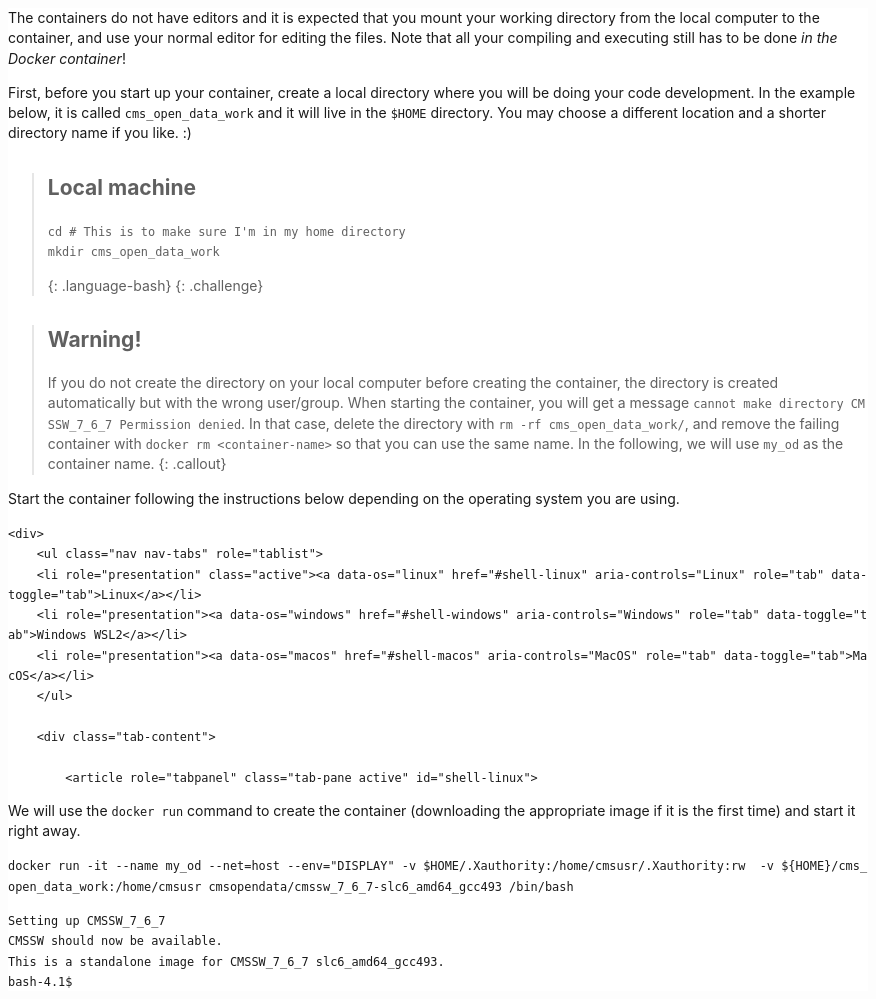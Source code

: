 The containers do not have editors and it is expected that you mount your working directory from the local computer to the container, and use your normal editor for editing the files. Note that all your compiling and executing still has to be done *in the Docker container*!

First, before you start up your container, create a local directory
where you will be doing your code development. In the example below, it is called
`cms_open_data_work` and it will live in the `$HOME` directory. You may choose a different location and a shorter directory name if you like. :)

> ## Local machine
> ~~~
> cd # This is to make sure I'm in my home directory
> mkdir cms_open_data_work
> ~~~
> {: .language-bash}
{: .challenge}

> ## Warning!
> If you do not create the directory on your local computer before creating the container, the directory is created automatically but with the wrong user/group. When starting the container, you will get a message `cannot make directory CMSSW_7_6_7 Permission denied`. In that case, delete the directory with `rm -rf cms_open_data_work/`, and remove the failing container with `docker rm <container-name>` so that you can use the same name. In the following, we will use `my_od` as the container name.
{: .callout}

Start the container following the instructions below depending on the operating system you are using.

<div id="docker-run">

    <div>
        <ul class="nav nav-tabs" role="tablist">
        <li role="presentation" class="active"><a data-os="linux" href="#shell-linux" aria-controls="Linux" role="tab" data-toggle="tab">Linux</a></li>
        <li role="presentation"><a data-os="windows" href="#shell-windows" aria-controls="Windows" role="tab" data-toggle="tab">Windows WSL2</a></li>
        <li role="presentation"><a data-os="macos" href="#shell-macos" aria-controls="MacOS" role="tab" data-toggle="tab">MacOS</a></li>
        </ul>

        <div class="tab-content">

            <article role="tabpanel" class="tab-pane active" id="shell-linux">

<p>We will use the <code class="language-plaintext highlighter-rouge">docker run</code> command to create the container (downloading the appropriate image if it is the first time) and start it right away.</p>

<div class="language-bash highlighter-rouge"><div class="highlight"><pre class="highlight"><code>docker run -it --name my_od --net=host --env="DISPLAY" -v $HOME/.Xauthority:/home/cmsusr/.Xauthority:rw  -v ${HOME}/cms_open_data_work:/home/cmsusr cmsopendata/cmssw_7_6_7-slc6_amd64_gcc493 /bin/bash
</code></pre></div></div>
                       
<div class="language-plaintext output highlighter-rouge"><div class="highlight"><pre class="highlight"><code>Setting up CMSSW_7_6_7
CMSSW should now be available.
This is a standalone image for CMSSW_7_6_7 slc6_amd64_gcc493.
bash-4.1$
</code></pre></div></div>
